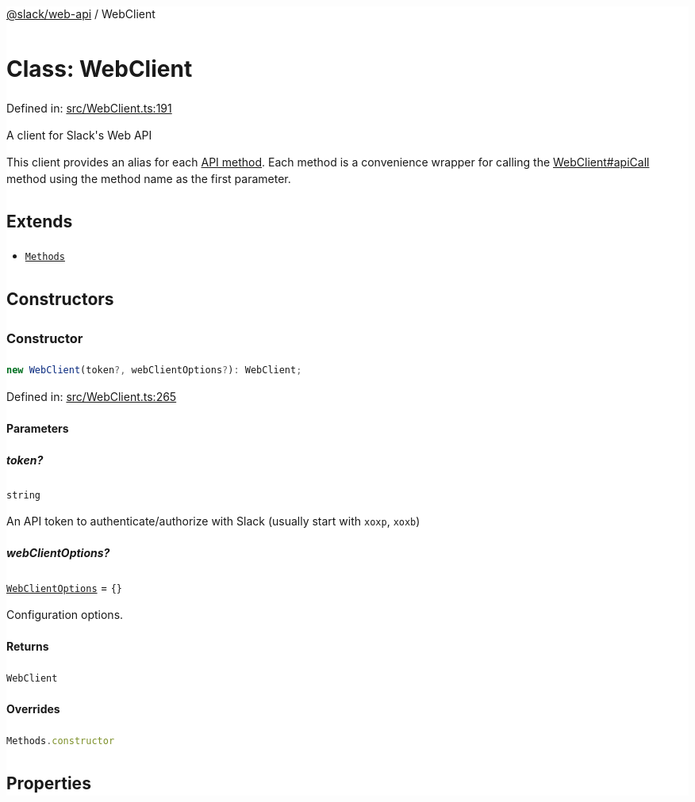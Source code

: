 [@slack/web-api](../index.md) / WebClient

# Class: WebClient

Defined in: [src/WebClient.ts:191](https://github.com/slackapi/node-slack-sdk/blob/main/packages/web-api/src/WebClient.ts#L191)

A client for Slack's Web API

This client provides an alias for each [API method](https://docs.slack.dev/reference/methods|Web). Each method is
a convenience wrapper for calling the [WebClient#apiCall](#apicall) method using the method name as the first parameter.

## Extends

- [`Methods`](Methods.md)

## Constructors

### Constructor

```ts
new WebClient(token?, webClientOptions?): WebClient;
```

Defined in: [src/WebClient.ts:265](https://github.com/slackapi/node-slack-sdk/blob/main/packages/web-api/src/WebClient.ts#L265)

#### Parameters

##### token?

`string`

An API token to authenticate/authorize with Slack (usually start with `xoxp`, `xoxb`)

##### webClientOptions?

[`WebClientOptions`](../interfaces/WebClientOptions.md) = `{}`

Configuration options.

#### Returns

`WebClient`

#### Overrides

```ts
Methods.constructor
```

## Properties
